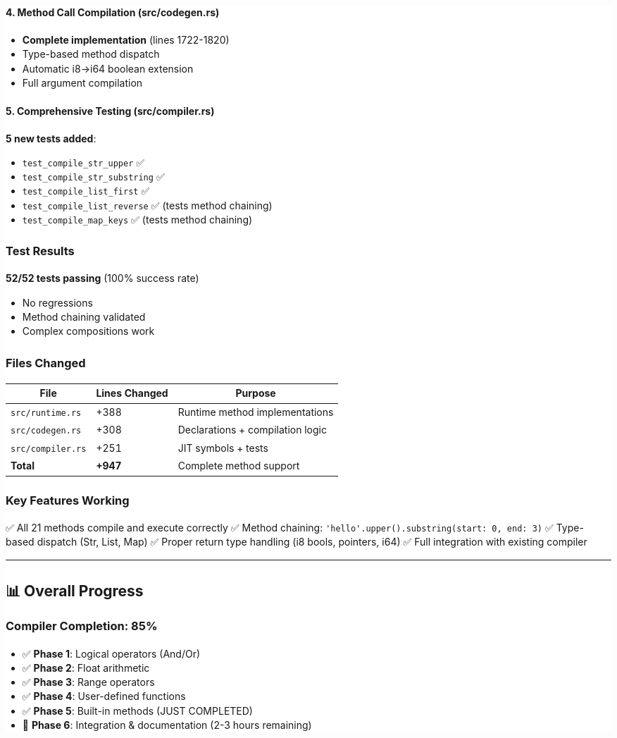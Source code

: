 #### 4. Method Call Compilation (src/codegen.rs)
- **Complete implementation** (lines 1722-1820)
- Type-based method dispatch
- Automatic i8→i64 boolean extension
- Full argument compilation

#### 5. Comprehensive Testing (src/compiler.rs)
**5 new tests added**:
- `test_compile_str_upper` ✅
- `test_compile_str_substring` ✅
- `test_compile_list_first` ✅
- `test_compile_list_reverse` ✅ (tests method chaining)
- `test_compile_map_keys` ✅ (tests method chaining)

### Test Results

**52/52 tests passing** (100% success rate)
- No regressions
- Method chaining validated
- Complex compositions work

### Files Changed

| File | Lines Changed | Purpose |
|------|--------------|---------|
| `src/runtime.rs` | +388 | Runtime method implementations |
| `src/codegen.rs` | +308 | Declarations + compilation logic |
| `src/compiler.rs` | +251 | JIT symbols + tests |
| **Total** | **+947** | Complete method support |

### Key Features Working

✅ All 21 methods compile and execute correctly
✅ Method chaining: `'hello'.upper().substring(start: 0, end: 3)`
✅ Type-based dispatch (Str, List, Map)
✅ Proper return type handling (i8 bools, pointers, i64)
✅ Full integration with existing compiler

---

## 📊 Overall Progress

### Compiler Completion: 85%

- ✅ **Phase 1**: Logical operators (And/Or)
- ✅ **Phase 2**: Float arithmetic
- ✅ **Phase 3**: Range operators
- ✅ **Phase 4**: User-defined functions
- ✅ **Phase 5**: Built-in methods (JUST COMPLETED)
- 🚧 **Phase 6**: Integration & documentation (2-3 hours remaining)
